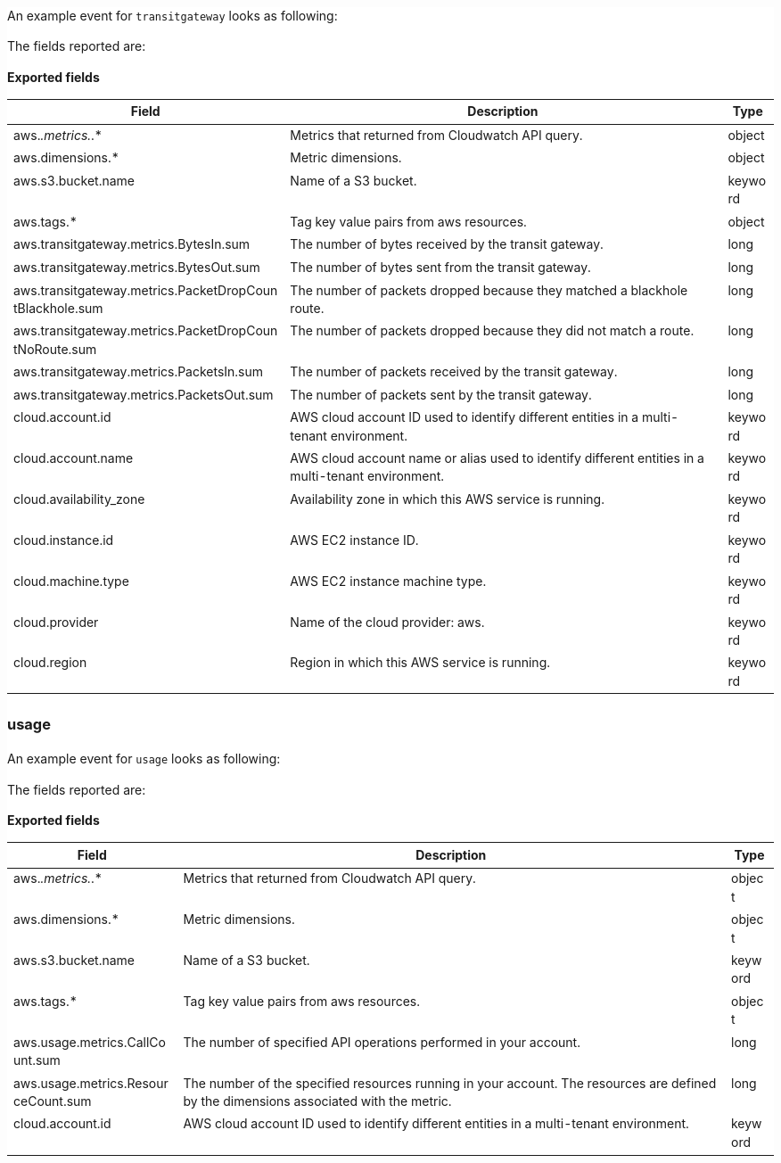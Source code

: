 An example event for `transitgateway` looks as following:

```$json

```

The fields reported are:

**Exported fields**

| Field | Description | Type |
|---|---|---|
| aws.*.metrics.*.* | Metrics that returned from Cloudwatch API query. | object |
| aws.dimensions.* | Metric dimensions. | object |
| aws.s3.bucket.name | Name of a S3 bucket. | keyword |
| aws.tags.* | Tag key value pairs from aws resources. | object |
| aws.transitgateway.metrics.BytesIn.sum | The number of bytes received by the transit gateway. | long |
| aws.transitgateway.metrics.BytesOut.sum | The number of bytes sent from the transit gateway. | long |
| aws.transitgateway.metrics.PacketDropCountBlackhole.sum | The number of packets dropped because they matched a blackhole route. | long |
| aws.transitgateway.metrics.PacketDropCountNoRoute.sum | The number of packets dropped because they did not match a route. | long |
| aws.transitgateway.metrics.PacketsIn.sum | The number of packets received by the transit gateway. | long |
| aws.transitgateway.metrics.PacketsOut.sum | The number of packets sent by the transit gateway. | long |
| cloud.account.id | AWS cloud account ID used to identify different entities in a multi-tenant environment. | keyword |
| cloud.account.name | AWS cloud account name or alias used to identify different entities in a multi-tenant environment. | keyword |
| cloud.availability_zone | Availability zone in which this AWS service is running. | keyword |
| cloud.instance.id | AWS EC2 instance ID. | keyword |
| cloud.machine.type | AWS EC2 instance machine type. | keyword |
| cloud.provider | Name of the cloud provider: aws. | keyword |
| cloud.region | Region in which this AWS service is running. | keyword |


### usage

An example event for `usage` looks as following:

```$json

```

The fields reported are:

**Exported fields**

| Field | Description | Type |
|---|---|---|
| aws.*.metrics.*.* | Metrics that returned from Cloudwatch API query. | object |
| aws.dimensions.* | Metric dimensions. | object |
| aws.s3.bucket.name | Name of a S3 bucket. | keyword |
| aws.tags.* | Tag key value pairs from aws resources. | object |
| aws.usage.metrics.CallCount.sum | The number of specified API operations performed in your account. | long |
| aws.usage.metrics.ResourceCount.sum | The number of the specified resources running in your account. The resources are defined by the dimensions associated with the metric. | long |
| cloud.account.id | AWS cloud account ID used to identify different entities in a multi-tenant environment. | keyword |
